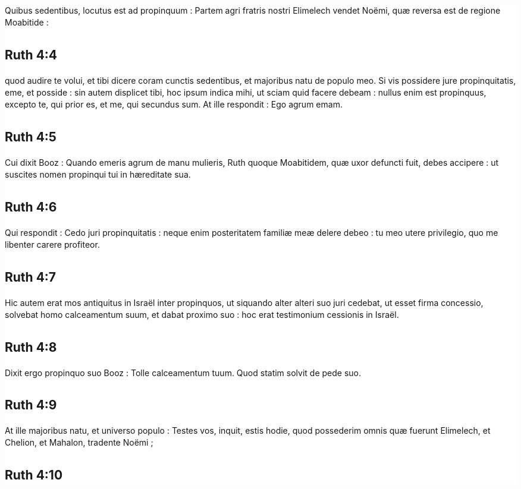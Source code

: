 Quibus sedentibus, locutus est ad propinquum : Partem agri fratris nostri Elimelech vendet Noëmi, quæ reversa est de regione Moabitide :


<a id="org05b60f3"></a>

## Ruth 4:4

quod audire te volui, et tibi dicere coram cunctis sedentibus, et majoribus natu de populo meo. Si vis possidere jure propinquitatis, eme, et posside : sin autem displicet tibi, hoc ipsum indica mihi, ut sciam quid facere debeam : nullus enim est propinquus, excepto te, qui prior es, et me, qui secundus sum. At ille respondit : Ego agrum emam.


<a id="org8ad41ea"></a>

## Ruth 4:5

Cui dixit Booz : Quando emeris agrum de manu mulieris, Ruth quoque Moabitidem, quæ uxor defuncti fuit, debes accipere : ut suscites nomen propinqui tui in hæreditate sua.


<a id="orgad41c8a"></a>

## Ruth 4:6

Qui respondit : Cedo juri propinquitatis : neque enim posteritatem familiæ meæ delere debeo : tu meo utere privilegio, quo me libenter carere profiteor.


<a id="orgab7e3af"></a>

## Ruth 4:7

Hic autem erat mos antiquitus in Israël inter propinquos, ut siquando alter alteri suo juri cedebat, ut esset firma concessio, solvebat homo calceamentum suum, et dabat proximo suo : hoc erat testimonium cessionis in Israël.


<a id="org8fc2e33"></a>

## Ruth 4:8

Dixit ergo propinquo suo Booz : Tolle calceamentum tuum. Quod statim solvit de pede suo.


<a id="org2111ad8"></a>

## Ruth 4:9

At ille majoribus natu, et universo populo : Testes vos, inquit, estis hodie, quod possederim omnis quæ fuerunt Elimelech, et Chelion, et Mahalon, tradente Noëmi ;


<a id="org3fb16ec"></a>

## Ruth 4:10
